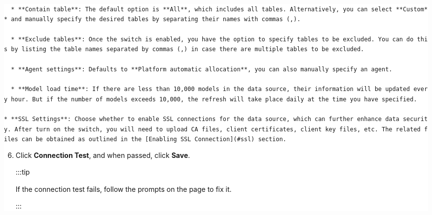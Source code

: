       * **Contain table**: The default option is **All**, which includes all tables. Alternatively, you can select **Custom** and manually specify the desired tables by separating their names with commas (,).

      * **Exclude tables**: Once the switch is enabled, you have the option to specify tables to be excluded. You can do this by listing the table names separated by commas (,) in case there are multiple tables to be excluded.

      * **Agent settings**: Defaults to **Platform automatic allocation**, you can also manually specify an agent.

      * **Model load time**: If there are less than 10,000 models in the data source, their information will be updated every hour. But if the number of models exceeds 10,000, the refresh will take place daily at the time you have specified.

    * **SSL Settings**: Choose whether to enable SSL connections for the data source, which can further enhance data security. After turn on the switch, you will need to upload CA files, client certificates, client key files, etc. The related files can be obtained as outlined in the [Enabling SSL Connection](#ssl) section.

6. Click **Connection Test**, and when passed, click **Save**.

   :::tip

   If the connection test fails, follow the prompts on the page to fix it.

   :::

